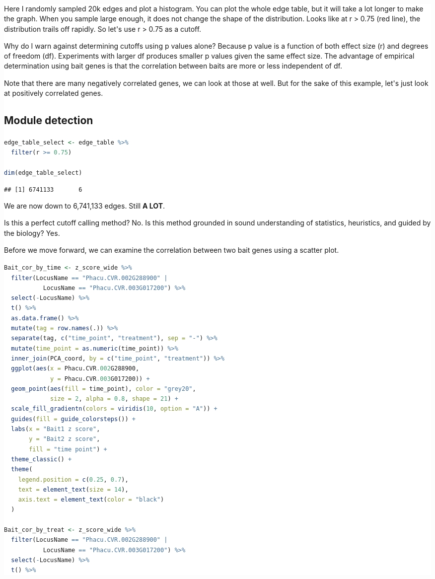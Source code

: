 Here I randomly sampled 20k edges and plot a histogram. 
You can plot the whole edge table, but it will take a lot longer to make the graph. 
When you sample large enough, it does not change the shape of the distribution. 
Looks like at r > 0.75 (red line), the distribution trails off rapidly. 
So let's use r > 0.75 as a cutoff. 

Why do I warn against determining cutoffs using p values alone? 
Because p value is a function of both effect size (r) and degrees of freedom (df). 
Experiments with larger df produces smaller p values given the same effect size.
The advantage of empirical determination using bait genes is that the correlation between baits are more or less independent of df. 

Note that there are many negatively correlated genes, we can look at those at well.
But for the sake of this example, let's just look at positively correlated genes. 

## Module detection
```R
edge_table_select <- edge_table %>% 
  filter(r >= 0.75)

dim(edge_table_select)
```

```
## [1] 6741133       6
```

We are now down to 6,741,133 edges. Still **A LOT**. 

Is this a perfect cutoff calling method? No.
Is this method grounded in sound understanding of statistics, heuristics, and guided by the biology? Yes.

Before we move forward, we can examine the correlation between two bait genes using a scatter plot.

```R
Bait_cor_by_time <- z_score_wide %>% 
  filter(LocusName == "Phacu.CVR.002G288900" |
           LocusName == "Phacu.CVR.003G017200") %>% 
  select(-LocusName) %>% 
  t() %>% 
  as.data.frame() %>% 
  mutate(tag = row.names(.)) %>% 
  separate(tag, c("time_point", "treatment"), sep = "-") %>% 
  mutate(time_point = as.numeric(time_point)) %>% 
  inner_join(PCA_coord, by = c("time_point", "treatment")) %>% 
  ggplot(aes(x = Phacu.CVR.002G288900,
             y = Phacu.CVR.003G017200)) +
  geom_point(aes(fill = time_point), color = "grey20", 
             size = 2, alpha = 0.8, shape = 21) +
  scale_fill_gradientn(colors = viridis(10, option = "A")) +
  guides(fill = guide_colorsteps()) +
  labs(x = "Bait1 z score",
       y = "Bait2 z score",
       fill = "time point") + 
  theme_classic() +
  theme(
    legend.position = c(0.25, 0.7),
    text = element_text(size = 14),
    axis.text = element_text(color = "black")
  )

Bait_cor_by_treat <- z_score_wide %>% 
  filter(LocusName == "Phacu.CVR.002G288900" |
           LocusName == "Phacu.CVR.003G017200") %>% 
  select(-LocusName) %>% 
  t() %>% 
```
